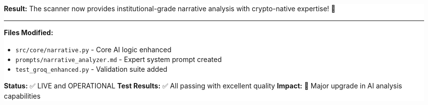 **Result:** The scanner now provides institutional-grade narrative analysis with crypto-native expertise! 🚀

---

**Files Modified:**
- `src/core/narrative.py` - Core AI logic enhanced
- `prompts/narrative_analyzer.md` - Expert system prompt created
- `test_groq_enhanced.py` - Validation suite added

**Status:** ✅ LIVE and OPERATIONAL
**Test Results:** ✅ All passing with excellent quality
**Impact:** 🚀 Major upgrade in AI analysis capabilities
